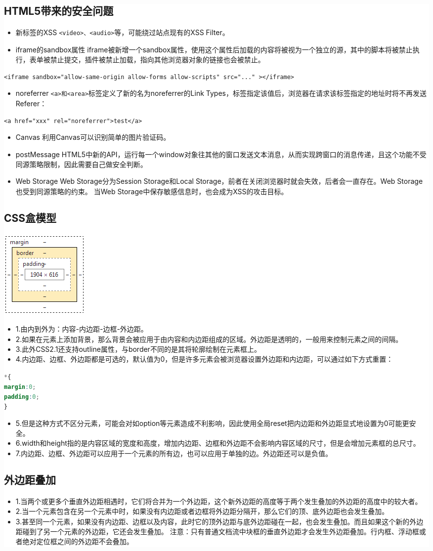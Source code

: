 ## HTML5带来的安全问题
* 新标签的XSS
`<video>、<audio>`等，可能绕过站点现有的XSS Filter。

* iframe的sandbox属性
iframe被新增一个sandbox属性，使用这个属性后加载的内容将被视为一个独立的源，其中的脚本将被禁止执行，表单被禁止提交，插件被禁止加载，指向其他浏览器对象的链接也会被禁止。
```
<iframe sandbox="allow-same-origin allow-forms allow-scripts" src="..." ></iframe>
```

* noreferrer
`<a>和<area>`标签定义了新的名为noreferrer的Link Types，标签指定该值后，浏览器在请求该标签指定的地址时将不再发送Referer：
```
<a href="xxx" rel="noreferrer">test</a>
```

* Canvas
利用Canvas可以识别简单的图片验证码。

* postMessage
HTML5中新的API，运行每一个window对象往其他的窗口发送文本消息，从而实现跨窗口的消息传递，且这个功能不受同源策略限制，因此需要自己做安全判断。

* Web Storage
Web Storage分为Session Storage和Local Storage，前者在关闭浏览器时就会失效，后者会一直存在。Web Storage也受到同源策略的约束。
当Web Storage中保存敏感信息时，也会成为XSS的攻击目标。



## CSS盒模型
![image](/images/tech/css_1.png)
* 1.由内到外为：内容-内边距-边框-外边距。
* 2.如果在元素上添加背景，那么背景会被应用于由内容和内边距组成的区域。外边距是透明的，一般用来控制元素之间的间隔。
* 3.此外CSS2.1还支持outline属性，与border不同的是其将轮廓绘制在元素框上。
* 4.内边距、边框、外边距都是可选的，默认值为0，但是许多元素会被浏览器设置外边距和内边距，可以通过如下方式重置：
```css
*{
margin:0;
padding:0;
}
```
* 5.但是这种方式不区分元素，可能会对如option等元素造成不利影响，因此使用全局reset把内边距和外边距显式地设置为0可能更安全。
* 6.width和height指的是内容区域的宽度和高度，增加内边距、边框和外边距不会影响内容区域的尺寸，但是会增加元素框的总尺寸。
* 7.内边距、边框、外边距可以应用于一个元素的所有边，也可以应用于单独的边。外边距还可以是负值。

## 外边距叠加
* 1.当两个或更多个垂直外边距相遇时，它们将合并为一个外边距，这个新外边距的高度等于两个发生叠加的外边距的高度中的较大者。
* 2.当一个元素包含在另一个元素中时，如果没有内边距或者边框将外边距分隔开，那么它们的顶、底外边距也会发生叠加。
* 3.甚至同一个元素，如果没有内边距、边框以及内容，此时它的顶外边距与底外边距碰在一起，也会发生叠加。而且如果这个新的外边距碰到了另一个元素的外边距，它还会发生叠加。
注意：只有普通文档流中块框的垂直外边距才会发生外边距叠加。行内框、浮动框或者绝对定位框之间的外边距不会叠加。
